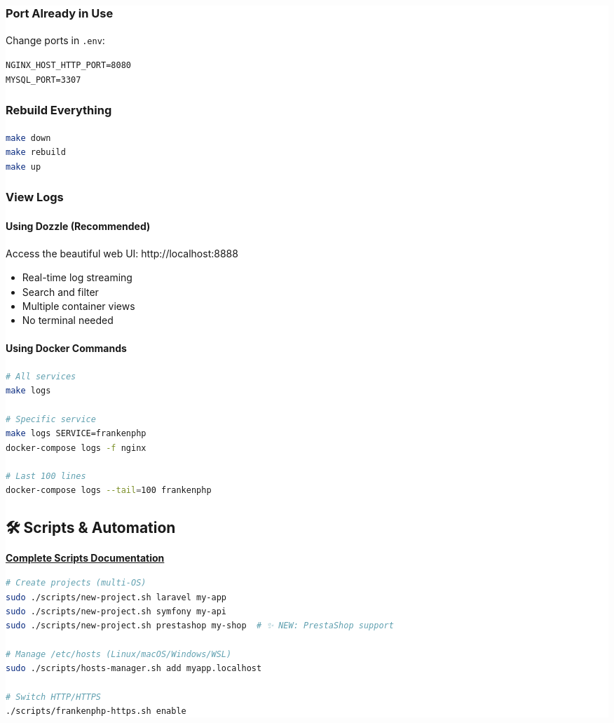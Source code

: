 ### Port Already in Use

Change ports in `.env`:

```env
NGINX_HOST_HTTP_PORT=8080
MYSQL_PORT=3307
```

### Rebuild Everything

```bash
make down
make rebuild
make up
```

### View Logs

#### Using Dozzle (Recommended)

Access the beautiful web UI: http://localhost:8888

- Real-time log streaming
- Search and filter
- Multiple container views
- No terminal needed

#### Using Docker Commands

```bash
# All services
make logs

# Specific service
make logs SERVICE=frankenphp
docker-compose logs -f nginx

# Last 100 lines
docker-compose logs --tail=100 frankenphp
```

## 🛠️ Scripts & Automation

**[Complete Scripts Documentation](scripts/README.md)**

```bash
# Create projects (multi-OS)
sudo ./scripts/new-project.sh laravel my-app
sudo ./scripts/new-project.sh symfony my-api
sudo ./scripts/new-project.sh prestashop my-shop  # ✨ NEW: PrestaShop support

# Manage /etc/hosts (Linux/macOS/Windows/WSL)
sudo ./scripts/hosts-manager.sh add myapp.localhost

# Switch HTTP/HTTPS
./scripts/frankenphp-https.sh enable
```
